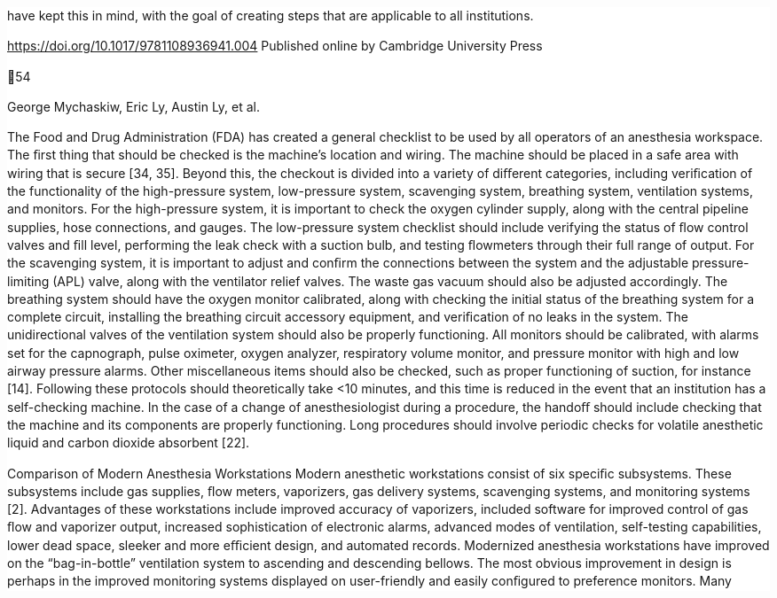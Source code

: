have kept this in mind, with the goal of creating steps that are
applicable to all institutions.

https://doi.org/10.1017/9781108936941.004 Published online by Cambridge
University Press

54

George Mychaskiw, Eric Ly, Austin Ly, et al.

The Food and Drug Administration (FDA) has created a general checklist
to be used by all operators of an anesthesia workspace. The ﬁrst thing
that should be checked is the machine’s location and wiring. The machine
should be placed in a safe area with wiring that is secure \[34, 35\].
Beyond this, the checkout is divided into a variety of diﬀerent
categories, including veriﬁcation of the functionality of the
high-pressure system, low-pressure system, scavenging system, breathing
system, ventilation systems, and monitors. For the high-pressure system,
it is important to check the oxygen cylinder supply, along with the
central pipeline supplies, hose connections, and gauges. The
low-pressure system checklist should include verifying the status of ﬂow
control valves and ﬁll level, performing the leak check with a suction
bulb, and testing ﬂowmeters through their full range of output. For the
scavenging system, it is important to adjust and conﬁrm the connections
between the system and the adjustable pressure-limiting (APL) valve,
along with the ventilator relief valves. The waste gas vacuum should
also be adjusted accordingly. The breathing system should have the
oxygen monitor calibrated, along with checking the initial status of the
breathing system for a complete circuit, installing the breathing
circuit accessory equipment, and veriﬁcation of no leaks in the system.
The unidirectional valves of the ventilation system should also be
properly functioning. All monitors should be calibrated, with alarms set
for the capnograph, pulse oximeter, oxygen analyzer, respiratory volume
monitor, and pressure monitor with high and low airway pressure alarms.
Other miscellaneous items should also be checked, such as proper
functioning of suction, for instance \[14\]. Following these protocols
should theoretically take &lt;10 minutes, and this time is reduced in
the event that an institution has a self-checking machine. In the case
of a change of anesthesiologist during a procedure, the handoﬀ should
include checking that the machine and its components are properly
functioning. Long procedures should involve periodic checks for volatile
anesthetic liquid and carbon dioxide absorbent \[22\].

Comparison of Modern Anesthesia Workstations Modern anesthetic
workstations consist of six speciﬁc subsystems. These subsystems include
gas supplies, ﬂow meters, vaporizers, gas delivery systems, scavenging
systems, and monitoring systems \[2\]. Advantages of these workstations
include improved accuracy of vaporizers, included software for improved
control of gas ﬂow and vaporizer output, increased sophistication of
electronic alarms, advanced modes of ventilation, self-testing
capabilities, lower dead space, sleeker and more eﬃcient design, and
automated records. Modernized anesthesia workstations have improved on
the “bag-in-bottle” ventilation system to ascending and descending
bellows. The most obvious improvement in design is perhaps in the
improved monitoring systems displayed on user-friendly and easily
conﬁgured to preference monitors. Many
